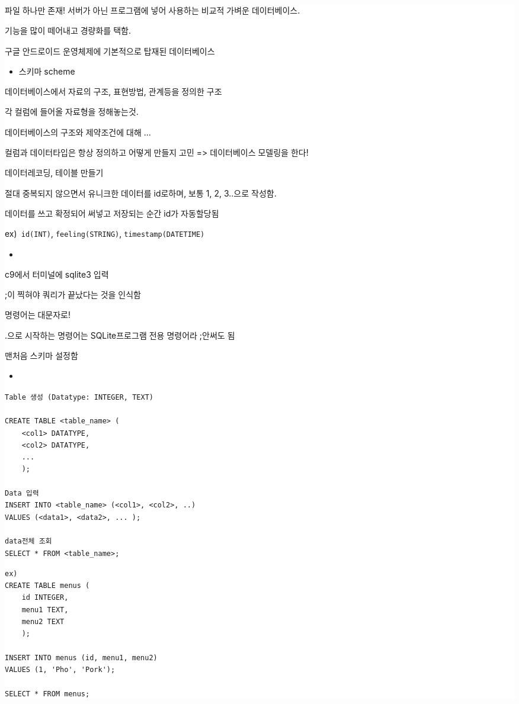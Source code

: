    파일 하나만 존재! 서버가 아닌 프로그램에 넣어 사용하는 비교적 가벼운 데이터베이스.

   기능을 많이 떼어내고 경량화를 택함.

   구글 안드로이드 운영체제에 기본적으로 탑재된 데이터베이스



- 스키마 scheme

데이터베이스에서 자료의 구조, 표현방법, 관계등을 정의한 구조

각 컬럼에 들어올 자료형을 정해놓는것.

데이터베이스의 구조와 제약조건에 대해 ...

컬럼과 데이터타입은 항상 정의하고 어떻게 만들지 고민 => 데이터베이스 모델링을 한다!

데이터레코딩, 테이블 만들기

절대 중복되지 않으면서 유니크한 데이터를  id로하며, 보통 1, 2, 3..으로 작성함.

데이터를 쓰고 확정되어 써넣고 저장되는 순간 id가 자동할당됨

ex)` id(INT)`,  `feeling(STRING)`, `timestamp(DATETIME)`



- 

c9에서 터미널에  sqlite3 입력

;이 찍혀야 쿼리가 끝났다는 것을 인식함

명령어는 대문자로!

.으로 시작하는 명령어는 SQLite프로그램 전용 명령어라 ;안써도 됨



맨처음 스키마 설정함



- 

```
Table 생성 (Datatype: INTEGER, TEXT)

CREATE TABLE <table_name> (
	<col1> DATATYPE,
	<col2> DATATYPE,
	...
	);
	
Data 입력
INSERT INTO <table_name> (<col1>, <col2>, ..)
VALUES (<data1>, <data2>, ... );

data전체 조회
SELECT * FROM <table_name>;
```

```
ex)
CREATE TABLE menus (
	id INTEGER,
	menu1 TEXT,
	menu2 TEXT
	);
	
INSERT INTO menus (id, menu1, menu2)
VALUES (1, 'Pho', 'Pork');

SELECT * FROM menus;
```
